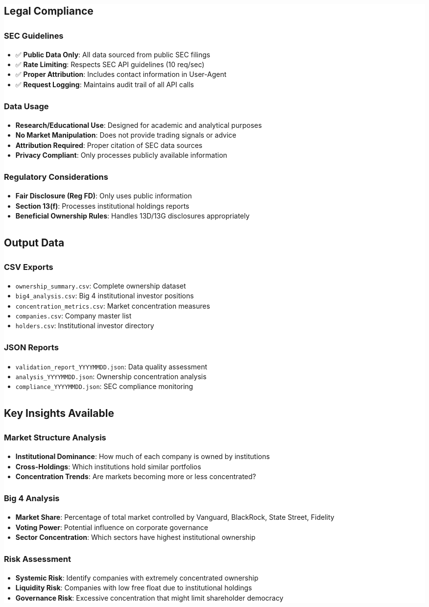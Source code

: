 ## Legal Compliance

### SEC Guidelines
- ✅ **Public Data Only**: All data sourced from public SEC filings
- ✅ **Rate Limiting**: Respects SEC API guidelines (10 req/sec)
- ✅ **Proper Attribution**: Includes contact information in User-Agent
- ✅ **Request Logging**: Maintains audit trail of all API calls

### Data Usage
- **Research/Educational Use**: Designed for academic and analytical purposes
- **No Market Manipulation**: Does not provide trading signals or advice
- **Attribution Required**: Proper citation of SEC data sources
- **Privacy Compliant**: Only processes publicly available information

### Regulatory Considerations
- **Fair Disclosure (Reg FD)**: Only uses public information
- **Section 13(f)**: Processes institutional holdings reports
- **Beneficial Ownership Rules**: Handles 13D/13G disclosures appropriately

## Output Data

### CSV Exports
- `ownership_summary.csv`: Complete ownership dataset
- `big4_analysis.csv`: Big 4 institutional investor positions
- `concentration_metrics.csv`: Market concentration measures
- `companies.csv`: Company master list
- `holders.csv`: Institutional investor directory

### JSON Reports
- `validation_report_YYYYMMDD.json`: Data quality assessment
- `analysis_YYYYMMDD.json`: Ownership concentration analysis
- `compliance_YYYYMMDD.json`: SEC compliance monitoring

## Key Insights Available

### Market Structure Analysis
- **Institutional Dominance**: How much of each company is owned by institutions
- **Cross-Holdings**: Which institutions hold similar portfolios
- **Concentration Trends**: Are markets becoming more or less concentrated?

### Big 4 Analysis
- **Market Share**: Percentage of total market controlled by Vanguard, BlackRock, State Street, Fidelity
- **Voting Power**: Potential influence on corporate governance
- **Sector Concentration**: Which sectors have highest institutional ownership

### Risk Assessment
- **Systemic Risk**: Identify companies with extremely concentrated ownership
- **Liquidity Risk**: Companies with low free float due to institutional holdings
- **Governance Risk**: Excessive concentration that might limit shareholder democracy
